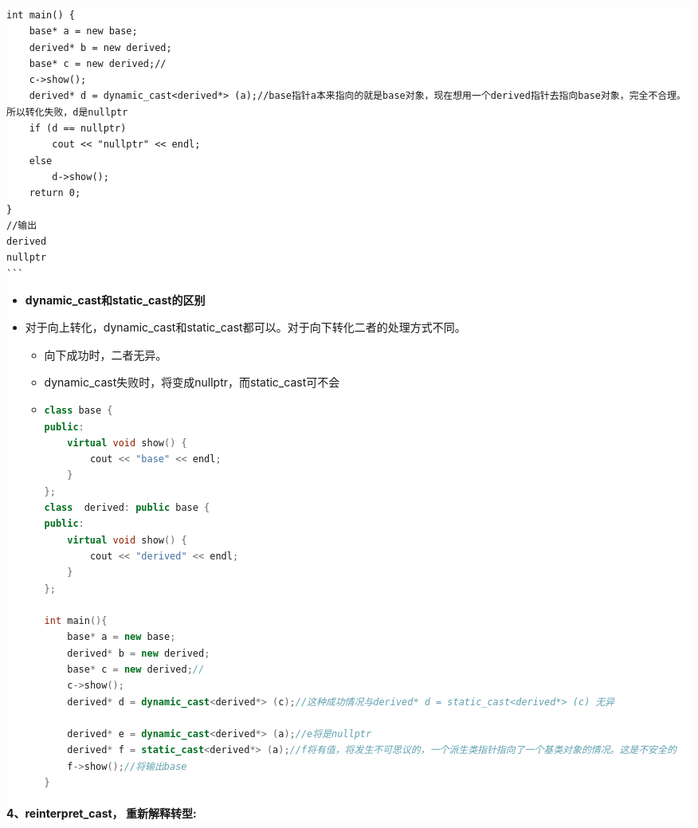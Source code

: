     int main() {
    	base* a = new base;
    	derived* b = new derived;
    	base* c = new derived;//
    	c->show();
    	derived* d = dynamic_cast<derived*> (a);//base指针a本来指向的就是base对象，现在想用一个derived指针去指向base对象，完全不合理。所以转化失败，d是nullptr
    	if (d == nullptr)
    		cout << "nullptr" << endl;
    	else
    		d->show();
    	return 0;
    }
    //输出
    derived
    nullptr
    ```

- **dynamic_cast和static_cast的区别**

- 对于向上转化，dynamic_cast和static_cast都可以。对于向下转化二者的处理方式不同。

  - 向下成功时，二者无异。

  - dynamic_cast失败时，将变成nullptr，而static_cast可不会

  - ```c++
    class base {
    public:
    	virtual void show() {
    		cout << "base" << endl;
    	}
    };
    class  derived: public base {
    public:
    	virtual void show() {
    		cout << "derived" << endl;
    	}
    };
    
    int main(){
        base* a = new base;
        derived* b = new derived;
    	base* c = new derived;//
    	c->show();
    	derived* d = dynamic_cast<derived*> (c);//这种成功情况与derived* d = static_cast<derived*> (c) 无异
        
        derived* e = dynamic_cast<derived*> (a);//e将是nullptr
        derived* f = static_cast<derived*> (a);//f将有值，将发生不可思议的，一个派生类指针指向了一个基类对象的情况。这是不安全的
        f->show();//将输出base
    }
    ```

    

#### 4、**reinterpret_cast， 重新解释转型**:
